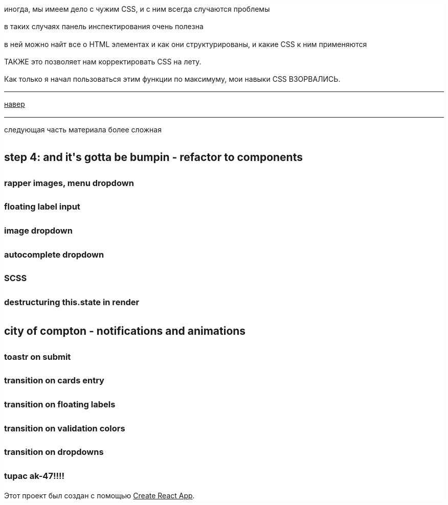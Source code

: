 иногда, мы имеем дело с чужим CSS, и с ним всегда случаются проблемы

в таких случаях панель инспектирования очень полезна

в ней можно найт все о HTML элементах и как они структурированы, и какие CSS к ним применяются

ТАКЖЕ это позволяет нам корректировать CSS на лету.

Как только я начал пользоваться этим функции по максимуму, мои навыки CSS ВЗОРВАЛИСЬ.

---

[навер](#thatop)

---

следующая часть материала более сложная
<a name="step4"></a>
## step 4: and it's gotta be bumpin - refactor to components

### rapper images, menu dropdown
### floating label input
### image dropdown
### autocomplete dropdown
### SCSS
### destructuring this.state in render


<a name="step5"></a>
## city of compton - notifications and animations

### toastr on submit
### transition on cards entry
### transition on floating labels
### transition on validation colors
### transition on dropdowns
### tupac ak-47!!!!


Этот проект был создан с помощью [Create React App](https://github.com/facebook/create-react-app).
